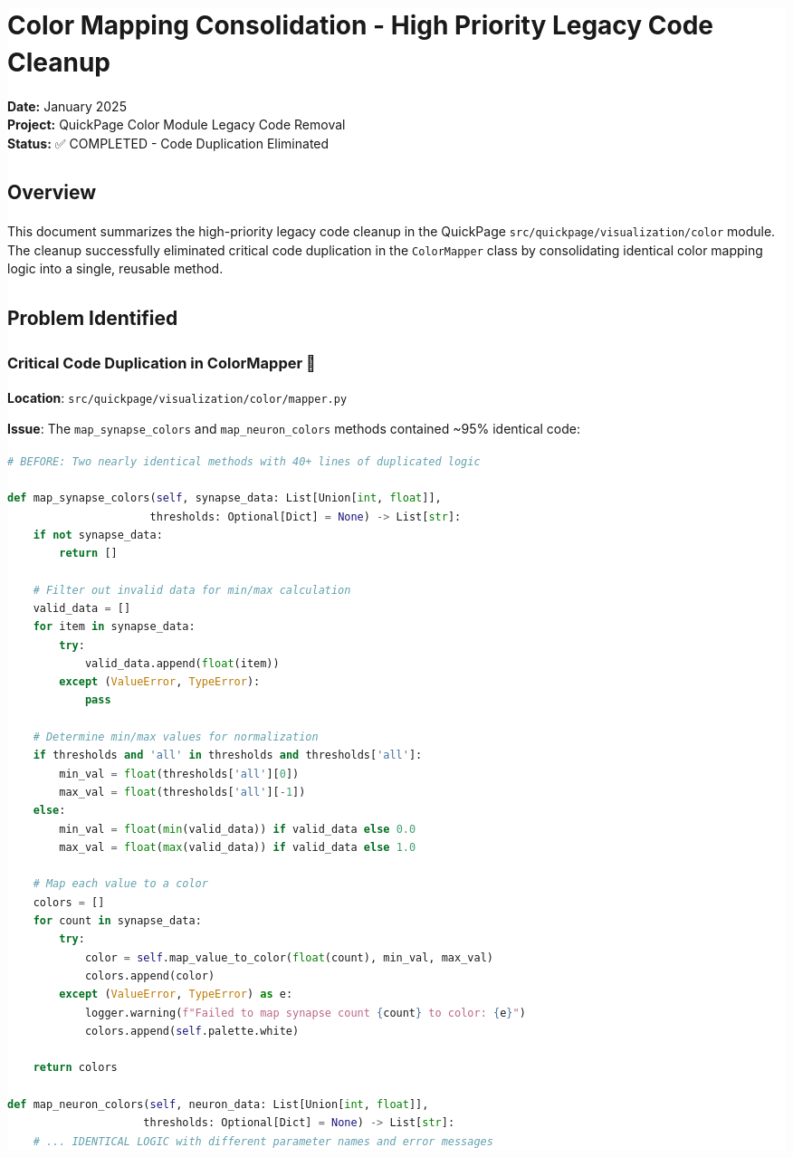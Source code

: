 # Color Mapping Consolidation - High Priority Legacy Code Cleanup

**Date:** January 2025  
**Project:** QuickPage Color Module Legacy Code Removal  
**Status:** ✅ COMPLETED - Code Duplication Eliminated

## Overview

This document summarizes the high-priority legacy code cleanup in the QuickPage `src/quickpage/visualization/color` module. The cleanup successfully eliminated critical code duplication in the `ColorMapper` class by consolidating identical color mapping logic into a single, reusable method.

## Problem Identified

### **Critical Code Duplication in ColorMapper** 🚨

**Location**: `src/quickpage/visualization/color/mapper.py`

**Issue**: The `map_synapse_colors` and `map_neuron_colors` methods contained ~95% identical code:

```python
# BEFORE: Two nearly identical methods with 40+ lines of duplicated logic

def map_synapse_colors(self, synapse_data: List[Union[int, float]], 
                      thresholds: Optional[Dict] = None) -> List[str]:
    if not synapse_data:
        return []
    
    # Filter out invalid data for min/max calculation
    valid_data = []
    for item in synapse_data:
        try:
            valid_data.append(float(item))
        except (ValueError, TypeError):
            pass
    
    # Determine min/max values for normalization
    if thresholds and 'all' in thresholds and thresholds['all']:
        min_val = float(thresholds['all'][0])
        max_val = float(thresholds['all'][-1])
    else:
        min_val = float(min(valid_data)) if valid_data else 0.0
        max_val = float(max(valid_data)) if valid_data else 1.0
    
    # Map each value to a color
    colors = []
    for count in synapse_data:
        try:
            color = self.map_value_to_color(float(count), min_val, max_val)
            colors.append(color)
        except (ValueError, TypeError) as e:
            logger.warning(f"Failed to map synapse count {count} to color: {e}")
            colors.append(self.palette.white)
    
    return colors

def map_neuron_colors(self, neuron_data: List[Union[int, float]],
                     thresholds: Optional[Dict] = None) -> List[str]:
    # ... IDENTICAL LOGIC with different parameter names and error messages
```
